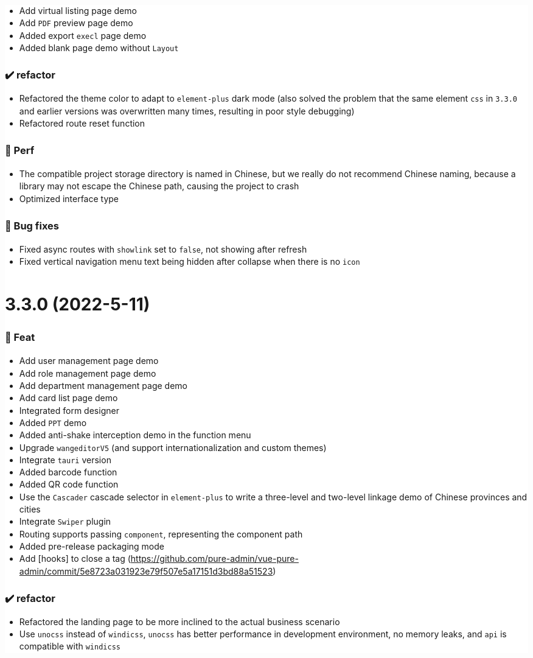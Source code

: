 - Add virtual listing page demo
- Add `PDF` preview page demo
- Added export `execl` page demo
- Added blank page demo without `Layout`

### ✔️ refactor

- Refactored the theme color to adapt to `element-plus` dark mode (also solved the problem that the same element `css` in `3.3.0` and earlier versions was overwritten many times, resulting in poor style debugging)
- Refactored route reset function

### 🍏 Perf

- The compatible project storage directory is named in Chinese, but we really do not recommend Chinese naming, because a library may not escape the Chinese path, causing the project to crash
- Optimized interface type

### 🐞 Bug fixes

- Fixed async routes with `showlink` set to `false`, not showing after refresh
- Fixed vertical navigation menu text being hidden after collapse when there is no `icon`

# 3.3.0 (2022-5-11)

### 🎫 Feat

- Add user management page demo
- Add role management page demo
- Add department management page demo
- Add card list page demo
- Integrated form designer
- Added `PPT` demo
- Added anti-shake interception demo in the function menu
- Upgrade `wangeditorV5` (and support internationalization and custom themes)
- Integrate `tauri` version
- Added barcode function
- Added QR code function
- Use the `Cascader` cascade selector in `element-plus` to write a three-level and two-level linkage demo of Chinese provinces and cities
- Integrate `Swiper` plugin
- Routing supports passing `component`, representing the component path
- Added pre-release packaging mode
- Add [hooks] to close a tag (https://github.com/pure-admin/vue-pure-admin/commit/5e8723a031923e79f507e5a17151d3bd88a51523)

### ✔️ refactor

- Refactored the landing page to be more inclined to the actual business scenario
- Use `unocss` instead of `windicss`, `unocss` has better performance in development environment, no memory leaks, and `api` is compatible with `windicss`
